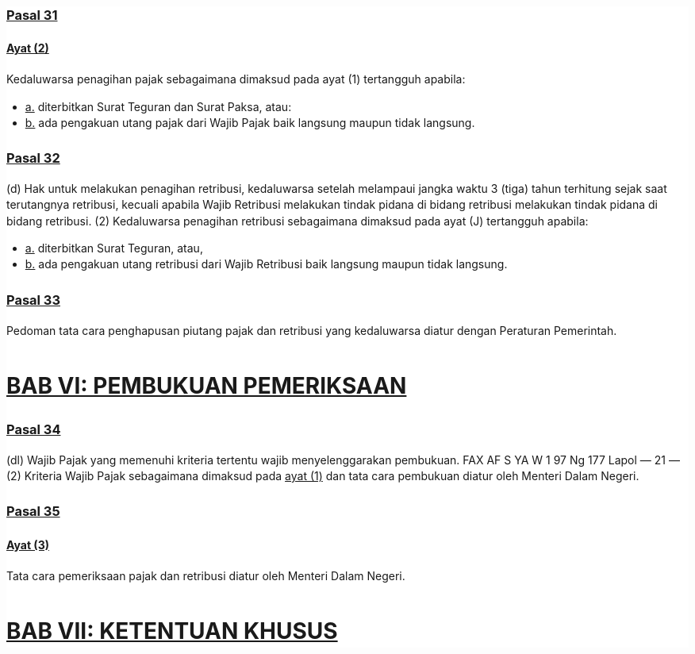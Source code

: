 ### [Pasal 31](http://example.org/legal/peraturan/uu/1997/18/pasal/0031)

#### [Ayat (2)](http://example.org/legal/peraturan/uu/1997/18/pasal/0031/versi/19970523/ayat/0002)
Kedaluwarsa penagihan pajak sebagaimana dimaksud pada ayat (1) tertangguh apabila:
* [a.](http://example.org/legal/peraturan/uu/1997/18/pasal/0031/versi/19970523/ayat/0002/huruf/a) diterbitkan Surat Teguran dan Surat Paksa, atau:
* [b.](http://example.org/legal/peraturan/uu/1997/18/pasal/0031/versi/19970523/ayat/0002/huruf/b) ada pengakuan utang pajak dari Wajib Pajak baik langsung maupun tidak langsung.


### [Pasal 32](http://example.org/legal/peraturan/uu/1997/18/pasal/0032)
(d) Hak untuk melakukan penagihan retribusi, kedaluwarsa setelah melampaui jangka waktu 3 (tiga) tahun terhitung sejak saat terutangnya retribusi, kecuali apabila Wajib Retribusi melakukan tindak pidana di bidang retribusi melakukan tindak pidana di bidang retribusi. (2) Kedaluwarsa penagihan retribusi sebagaimana dimaksud pada ayat (J) tertangguh apabila:
* [a.](http://example.org/legal/peraturan/uu/1997/18/pasal/0032/versi/19970523/huruf/a) diterbitkan Surat Teguran, atau,
* [b.](http://example.org/legal/peraturan/uu/1997/18/pasal/0032/versi/19970523/huruf/b) ada pengakuan utang retribusi dari Wajib Retribusi baik langsung maupun tidak langsung.


### [Pasal 33](http://example.org/legal/peraturan/uu/1997/18/pasal/0033)
Pedoman tata cara penghapusan piutang pajak dan retribusi yang kedaluwarsa diatur dengan Peraturan Pemerintah.
 


# [BAB VI: PEMBUKUAN PEMERIKSAAN](http://example.org/legal/peraturan/uu/1997/18/bab/0006)

### [Pasal 34](http://example.org/legal/peraturan/uu/1997/18/pasal/0034)
(dl) Wajib Pajak yang memenuhi kriteria tertentu wajib menyelenggarakan pembukuan. FAX AF S YA W 1 97 Ng 177 Lapol — 21 — (2) Kriteria Wajib Pajak sebagaimana dimaksud pada [ayat (1)](http://example.org/legal/peraturan/uu/1997/18/pasal/0034/versi/19970523/ayat/0001) dan tata cara pembukuan diatur oleh Menteri Dalam Negeri.


### [Pasal 35](http://example.org/legal/peraturan/uu/1997/18/pasal/0035)

#### [Ayat (3)](http://example.org/legal/peraturan/uu/1997/18/pasal/0035/versi/19970523/ayat/0003)
Tata cara pemeriksaan pajak dan retribusi diatur oleh Menteri Dalam Negeri.
 


# [BAB VII: KETENTUAN KHUSUS](http://example.org/legal/peraturan/uu/1997/18/bab/0007)
